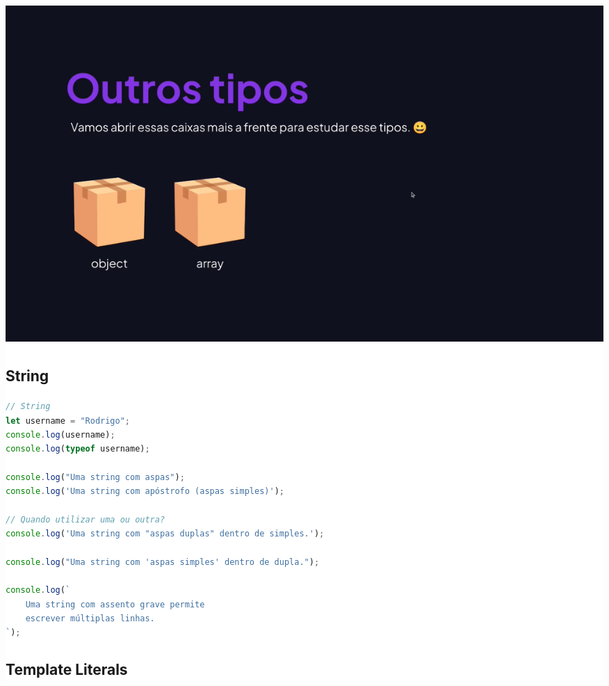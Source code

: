 ![image.png](assets/aula02-13.png)

## String

```js
// String
let username = "Rodrigo";
console.log(username);
console.log(typeof username);

console.log("Uma string com aspas");
console.log('Uma string com apóstrofo (aspas simples)');

// Quando utilizar uma ou outra?
console.log('Uma string com "aspas duplas" dentro de simples.');

console.log("Uma string com 'aspas simples' dentro de dupla.");

console.log(`
	Uma string com assento grave permite
	escrever múltiplas linhas.
`);
```

## Template Literals
